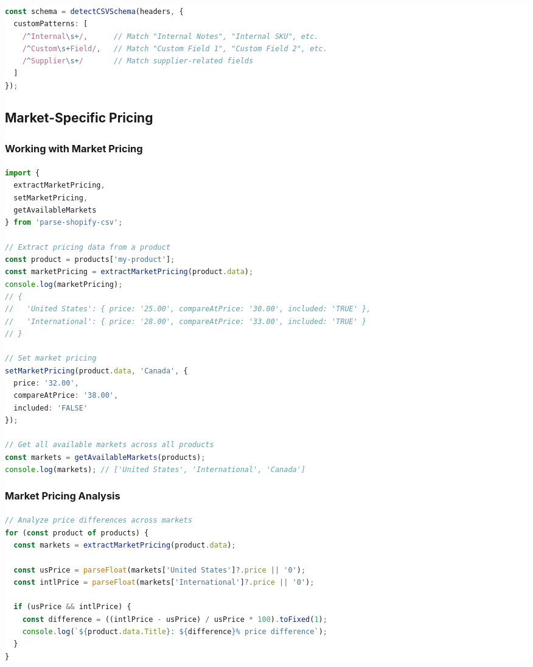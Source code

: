 ```typescript
const schema = detectCSVSchema(headers, {
  customPatterns: [
    /^Internal\s+/,      // Match "Internal Notes", "Internal SKU", etc.
    /^Custom\s+Field/,   // Match "Custom Field 1", "Custom Field 2", etc.
    /^Supplier\s+/       // Match supplier-related fields
  ]
});
```

## Market-Specific Pricing

### Working with Market Pricing

```typescript
import { 
  extractMarketPricing, 
  setMarketPricing, 
  getAvailableMarkets 
} from 'parse-shopify-csv';

// Extract pricing data from a product
const product = products['my-product'];
const marketPricing = extractMarketPricing(product.data);
console.log(marketPricing);
// {
//   'United States': { price: '25.00', compareAtPrice: '30.00', included: 'TRUE' },
//   'International': { price: '28.00', compareAtPrice: '33.00', included: 'TRUE' }
// }

// Set market pricing
setMarketPricing(product.data, 'Canada', {
  price: '32.00',
  compareAtPrice: '38.00',
  included: 'FALSE'
});

// Get all available markets across all products
const markets = getAvailableMarkets(products);
console.log(markets); // ['United States', 'International', 'Canada']
```

### Market Pricing Analysis

```typescript
// Analyze price differences across markets
for (const product of products) {
  const markets = extractMarketPricing(product.data);
  
  const usPrice = parseFloat(markets['United States']?.price || '0');
  const intlPrice = parseFloat(markets['International']?.price || '0');
  
  if (usPrice && intlPrice) {
    const difference = ((intlPrice - usPrice) / usPrice * 100).toFixed(1);
    console.log(`${product.data.Title}: ${difference}% price difference`);
  }
}
```
